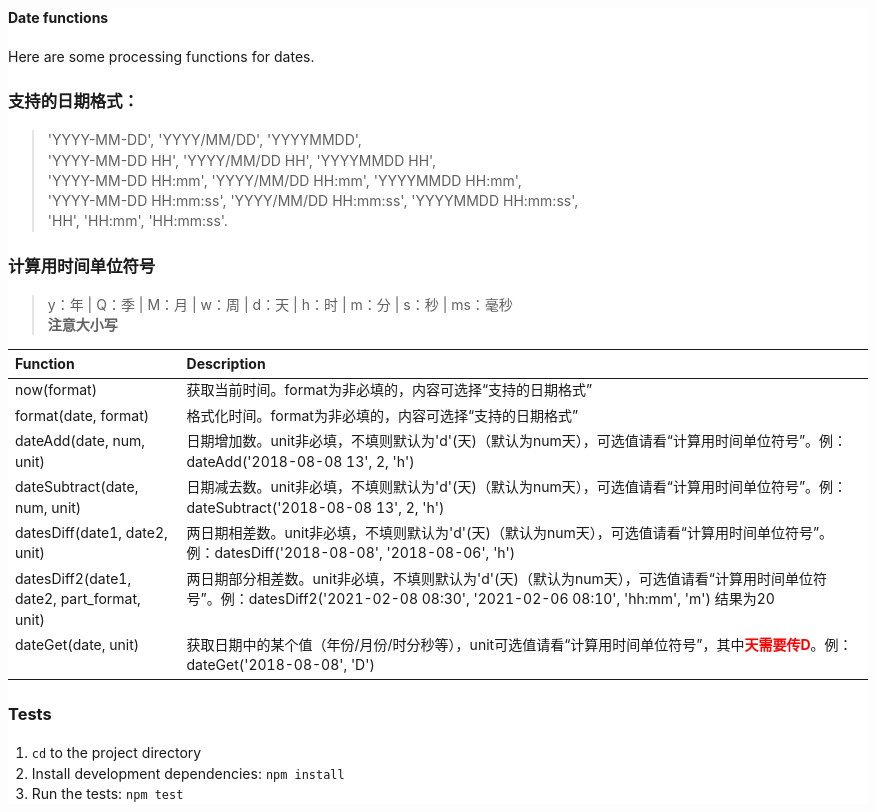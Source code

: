 #### Date functions

Here are some processing functions for dates.
### 支持的日期格式：
> 'YYYY-MM-DD', 'YYYY/MM/DD', 'YYYYMMDD', <br/>
'YYYY-MM-DD HH', 'YYYY/MM/DD HH', 'YYYYMMDD HH',<br/>
'YYYY-MM-DD HH:mm', 'YYYY/MM/DD HH:mm', 'YYYYMMDD HH:mm',<br/>
'YYYY-MM-DD HH:mm:ss', 'YYYY/MM/DD HH:mm:ss', 'YYYYMMDD HH:mm:ss',<br/>
'HH', 'HH:mm', 'HH:mm:ss'.

### 计算用时间单位符号
> y：年 | Q：季 | M：月 | w：周 | d：天 | h：时 | m：分 | s：秒 | ms：毫秒<br/>
<b>注意大小写</b>

Function                        | Description
:------------------------------ | :-----------------------------------------------
now(format)                     | 获取当前时间。format为非必填的，内容可选择“支持的日期格式”
format(date, format)            | 格式化时间。format为非必填的，内容可选择“支持的日期格式”
dateAdd(date, num, unit)        | 日期增加数。unit非必填，不填则默认为'd'(天)（默认为num天），可选值请看“计算用时间单位符号”。例：dateAdd('2018-08-08 13', 2, 'h')
dateSubtract(date, num, unit)   | 日期减去数。unit非必填，不填则默认为'd'(天)（默认为num天），可选值请看“计算用时间单位符号”。例：dateSubtract('2018-08-08 13', 2, 'h')
datesDiff(date1, date2, unit)  | 两日期相差数。unit非必填，不填则默认为'd'(天)（默认为num天），可选值请看“计算用时间单位符号”。例：datesDiff('2018-08-08', '2018-08-06', 'h')
datesDiff2(date1, date2, part_format, unit)  | 两日期部分相差数。unit非必填，不填则默认为'd'(天)（默认为num天），可选值请看“计算用时间单位符号”。例：datesDiff2('2021-02-08 08:30', '2021-02-06 08:10', 'hh:mm', 'm') 结果为20
dateGet(date, unit)            | 获取日期中的某个值（年份/月份/时分秒等），unit可选值请看“计算用时间单位符号”，其中<b style="color:red">天需要传D</b>。例：dateGet('2018-08-08', 'D')

### Tests ###

1. `cd` to the project directory
2. Install development dependencies: `npm install`
3. Run the tests: `npm test`
